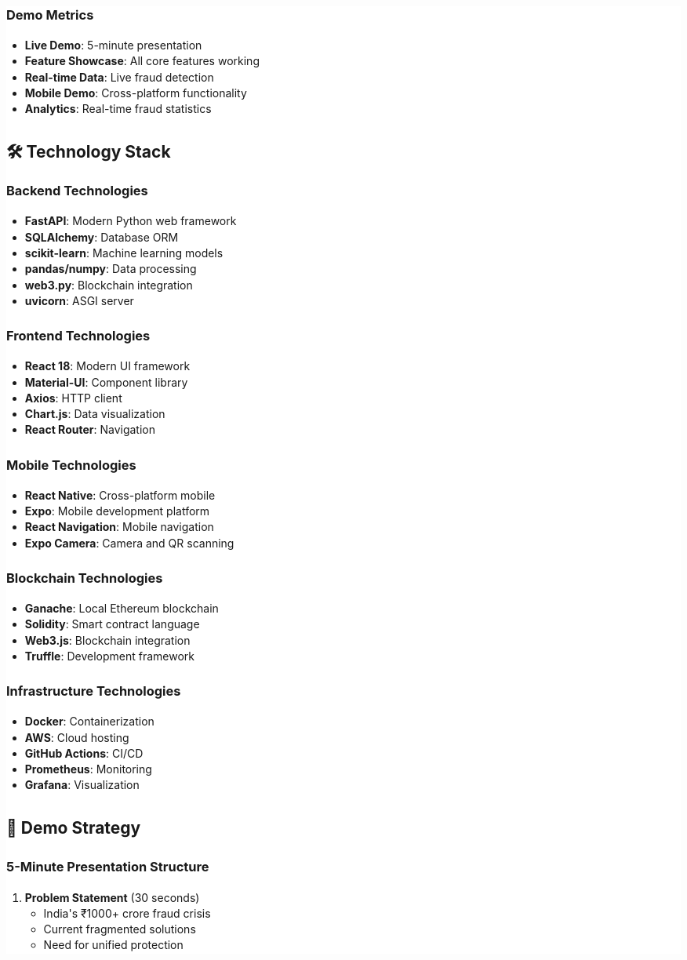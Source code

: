 ### **Demo Metrics**
- **Live Demo**: 5-minute presentation
- **Feature Showcase**: All core features working
- **Real-time Data**: Live fraud detection
- **Mobile Demo**: Cross-platform functionality
- **Analytics**: Real-time fraud statistics

## 🛠️ Technology Stack

### **Backend Technologies**
- **FastAPI**: Modern Python web framework
- **SQLAlchemy**: Database ORM
- **scikit-learn**: Machine learning models
- **pandas/numpy**: Data processing
- **web3.py**: Blockchain integration
- **uvicorn**: ASGI server

### **Frontend Technologies**
- **React 18**: Modern UI framework
- **Material-UI**: Component library
- **Axios**: HTTP client
- **Chart.js**: Data visualization
- **React Router**: Navigation

### **Mobile Technologies**
- **React Native**: Cross-platform mobile
- **Expo**: Mobile development platform
- **React Navigation**: Mobile navigation
- **Expo Camera**: Camera and QR scanning

### **Blockchain Technologies**
- **Ganache**: Local Ethereum blockchain
- **Solidity**: Smart contract language
- **Web3.js**: Blockchain integration
- **Truffle**: Development framework

### **Infrastructure Technologies**
- **Docker**: Containerization
- **AWS**: Cloud hosting
- **GitHub Actions**: CI/CD
- **Prometheus**: Monitoring
- **Grafana**: Visualization

## 🎯 Demo Strategy

### **5-Minute Presentation Structure**
1. **Problem Statement** (30 seconds)
   - India's ₹1000+ crore fraud crisis
   - Current fragmented solutions
   - Need for unified protection
